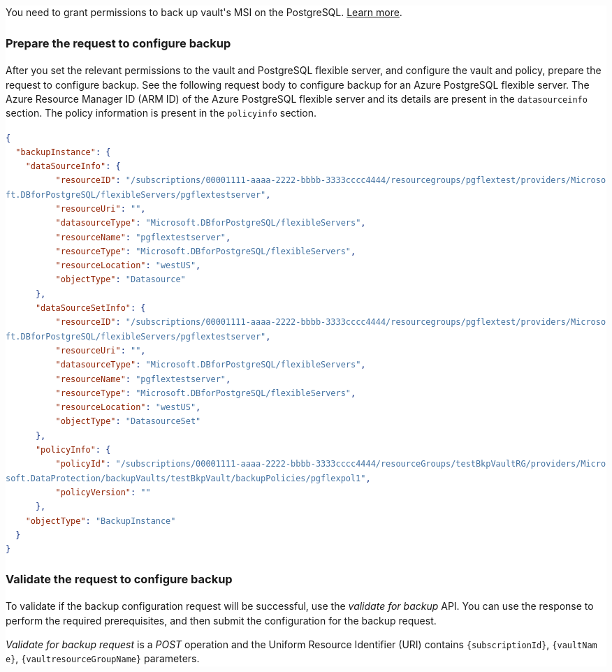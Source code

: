    You need to grant permissions to back up vault's MSI on the PostgreSQL. [Learn more](backup-azure-database-postgresql-overview.md#set-of-permissions-needed-for-azure-postgresql-database-backup).

### Prepare the request to configure backup

After you set the relevant permissions to the vault and PostgreSQL flexible server, and configure the vault and policy, prepare the request to configure backup. See the following request body to configure backup for an Azure PostgreSQL flexible server. The Azure Resource Manager ID (ARM ID) of the Azure PostgreSQL flexible server and its details are present in the `datasourceinfo` section. The policy information is present in the `policyinfo` section.

```json
{
  "backupInstance": {
    "dataSourceInfo": {
          "resourceID": "/subscriptions/00001111-aaaa-2222-bbbb-3333cccc4444/resourcegroups/pgflextest/providers/Microsoft.DBforPostgreSQL/flexibleServers/pgflextestserver",
          "resourceUri": "",
          "datasourceType": "Microsoft.DBforPostgreSQL/flexibleServers",
          "resourceName": "pgflextestserver",
          "resourceType": "Microsoft.DBforPostgreSQL/flexibleServers",
          "resourceLocation": "westUS",
          "objectType": "Datasource"
      },
      "dataSourceSetInfo": {
          "resourceID": "/subscriptions/00001111-aaaa-2222-bbbb-3333cccc4444/resourcegroups/pgflextest/providers/Microsoft.DBforPostgreSQL/flexibleServers/pgflextestserver",
          "resourceUri": "",
          "datasourceType": "Microsoft.DBforPostgreSQL/flexibleServers",
          "resourceName": "pgflextestserver",
          "resourceType": "Microsoft.DBforPostgreSQL/flexibleServers",
          "resourceLocation": "westUS",
          "objectType": "DatasourceSet"
      },
      "policyInfo": {
          "policyId": "/subscriptions/00001111-aaaa-2222-bbbb-3333cccc4444/resourceGroups/testBkpVaultRG/providers/Microsoft.DataProtection/backupVaults/testBkpVault/backupPolicies/pgflexpol1",
          "policyVersion": ""
      },
    "objectType": "BackupInstance"
  }
}

```

### Validate the request to configure backup

To validate if the backup configuration request will be successful, use the *validate for backup* API. You can use the response to perform the required prerequisites, and then submit the configuration for the backup request.

*Validate for backup request* is a *POST* operation and the Uniform Resource Identifier (URI) contains `{subscriptionId}`, `{vaultName}`, `{vaultresourceGroupName}` parameters.
